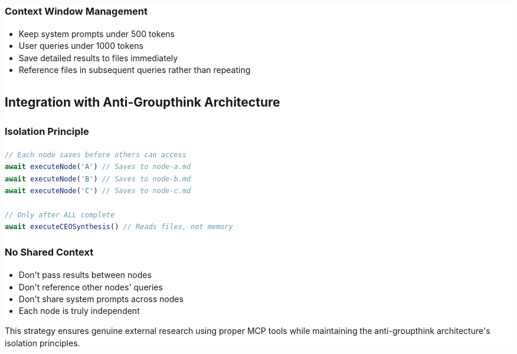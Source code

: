 ### Context Window Management
- Keep system prompts under 500 tokens
- User queries under 1000 tokens  
- Save detailed results to files immediately
- Reference files in subsequent queries rather than repeating

## Integration with Anti-Groupthink Architecture

### Isolation Principle
```javascript
// Each node saves before others can access
await executeNode('A') // Saves to node-a.md
await executeNode('B') // Saves to node-b.md  
await executeNode('C') // Saves to node-c.md

// Only after ALL complete
await executeCEOSynthesis() // Reads files, not memory
```

### No Shared Context
- Don't pass results between nodes
- Don't reference other nodes' queries
- Don't share system prompts across nodes
- Each node is truly independent

This strategy ensures genuine external research using proper MCP tools while maintaining the anti-groupthink architecture's isolation principles.